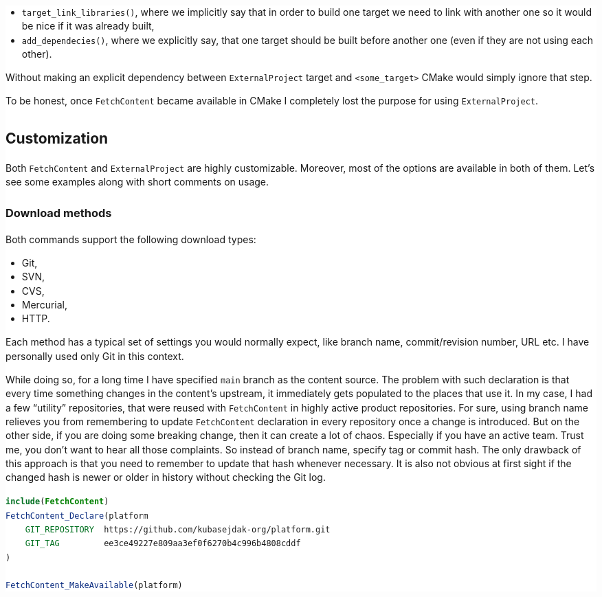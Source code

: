 - `target_link_libraries()`, where we implicitly say that in order to build one target we need to link with another one
so it would be nice if it was already built,
- `add_dependecies()`, where we explicitly say, that one target should be built before another one (even if they are not
using each other).

Without making an explicit dependency between `ExternalProject` target and `<some_target>` CMake would simply ignore
that step.

To be honest, once `FetchContent` became available in CMake I completely lost the purpose for using `ExternalProject`.

## Customization

Both `FetchContent` and `ExternalProject` are highly customizable. Moreover, most of the options are available in both
of them. Let’s see some examples along with short comments on usage.

### Download methods

Both commands support the following download types:

- Git,
- SVN,
- CVS,
- Mercurial,
- HTTP.

Each method has a typical set of settings you would normally expect, like branch name, commit/revision number, URL etc.
I have personally used only Git in this context.

While doing so, for a long time I have specified `main` branch as the content source. The problem with such declaration
is that every time something changes in the content’s upstream, it immediately gets populated to the places that use it.
In my case, I had a few “utility” repositories, that were reused with `FetchContent` in highly active product
repositories. For sure, using branch name relieves you from remembering to update `FetchContent` declaration in every
repository once a change is introduced. But on the other side, if you are doing some breaking change, then it can create
a lot of chaos. Especially if you have an active team. Trust me, you don’t want to hear all those complaints. So instead
of branch name, specify tag or commit hash. The only drawback of this approach is that you need to remember to update
that hash whenever necessary. It is also not obvious at first sight if the changed hash is newer or older in history
without checking the Git log.

```cmake linenums="1"
include(FetchContent)
FetchContent_Declare(platform
    GIT_REPOSITORY  https://github.com/kubasejdak-org/platform.git
    GIT_TAG         ee3ce49227e809aa3ef0f6270b4c996b4808cddf
)

FetchContent_MakeAvailable(platform)
```

